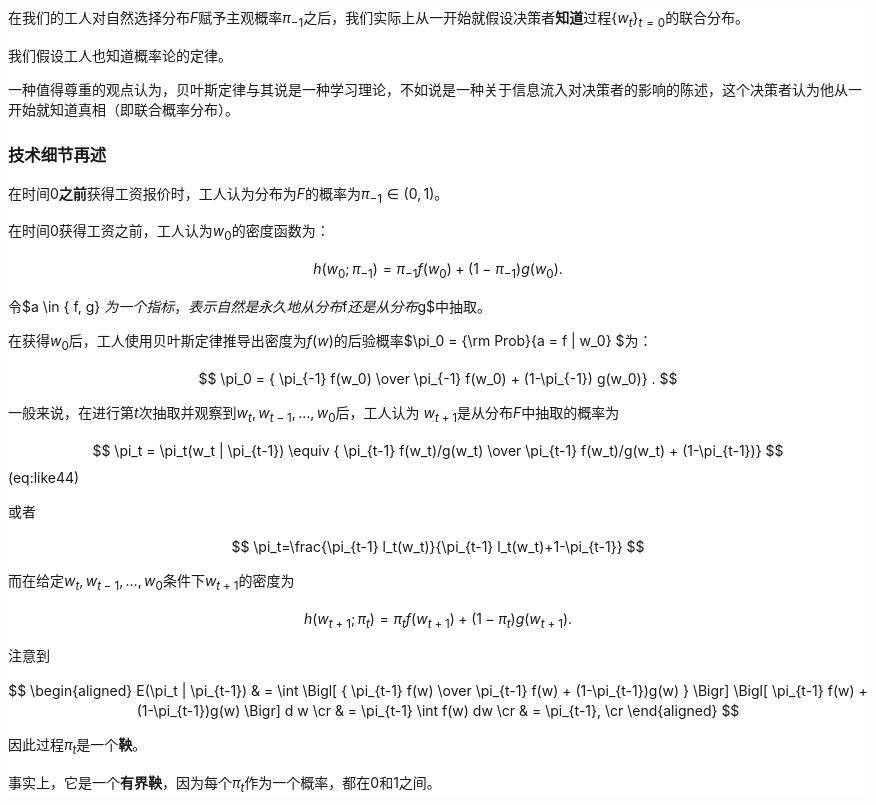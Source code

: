 在我们的工人对自然选择分布$F$赋予主观概率$\pi_{-1}$之后，我们实际上从一开始就假设决策者**知道**过程$\{w_t\}_{t=0}$的联合分布。

我们假设工人也知道概率论的定律。

一种值得尊重的观点认为，贝叶斯定律与其说是一种学习理论，不如说是一种关于信息流入对决策者的影响的陈述，这个决策者认为他从一开始就知道真相（即联合概率分布）。

### 技术细节再述

在时间$0$**之前**获得工资报价时，工人认为分布为$F$的概率为$\pi_{-1} \in (0,1)$。

在时间$0$获得工资之前，工人认为$w_0$的密度函数为：

$$
h(w_0;\pi_{-1}) = \pi_{-1} f(w_0) + (1-\pi_{-1}) g(w_0).
$$

令$a \in \{ f, g\} $为一个指标，表示自然是永久地从分布$f$还是从分布$g$中抽取。

在获得$w_0$后，工人使用贝叶斯定律推导出密度为$f(w)$的后验概率$\pi_0 = {\rm Prob}{a = f | w_0} $为：

$$
\pi_0 = { \pi_{-1} f(w_0) \over \pi_{-1} f(w_0) + (1-\pi_{-1}) g(w_0)} .
$$

一般来说，在进行第$t$次抽取并观察到$w_t, w_{t-1}, \ldots, w_0$后，工人认为
$w_{t+1}$是从分布$F$中抽取的概率为

$$
\pi_t = \pi_t(w_t | \pi_{t-1}) \equiv { \pi_{t-1} f(w_t)/g(w_t) \over \pi_{t-1} f(w_t)/g(w_t) + (1-\pi_{t-1})}
$$ (eq:like44)

或者

$$
\pi_t=\frac{\pi_{t-1} l_t(w_t)}{\pi_{t-1} l_t(w_t)+1-\pi_{t-1}}
$$

而在给定$w_t, w_{t-1}, \ldots, w_0$条件下$w_{t+1}$的密度为

$$
h(w_{t+1};\pi_{t}) = \pi_{t} f(w_{t+1}) + (1-\pi_{t}) g(w_{t+1}) .
$$

注意到

$$
\begin{aligned}
E(\pi_t | \pi_{t-1}) & = \int \Bigl[  { \pi_{t-1} f(w) \over \pi_{t-1} f(w) + (1-\pi_{t-1})g(w)  } \Bigr]
 \Bigl[ \pi_{t-1} f(w) + (1-\pi_{t-1})g(w) \Bigr]  d w \cr
& = \pi_{t-1} \int  f(w) dw  \cr
              & = \pi_{t-1}, \cr
\end{aligned}
$$

因此过程$\pi_t$是一个**鞅**。

事实上，它是一个**有界鞅**，因为每个$\pi_t$作为一个概率，都在0和1之间。
